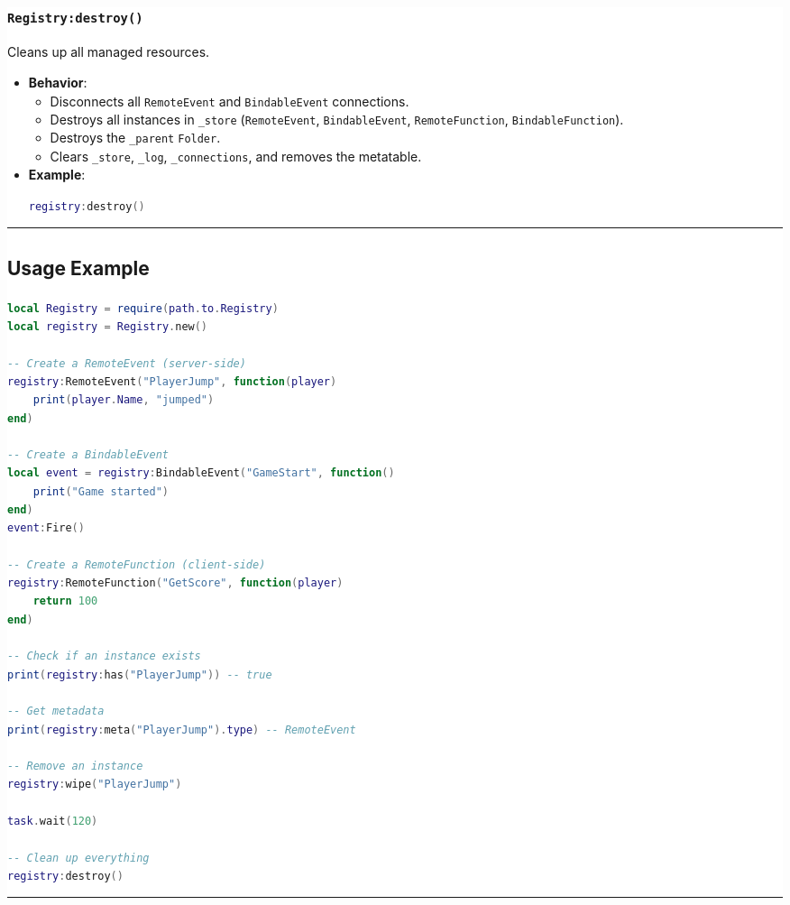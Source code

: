 
### `Registry:destroy()`
Cleans up all managed resources.

- **Behavior**:
  - Disconnects all `RemoteEvent` and `BindableEvent` connections.
  - Destroys all instances in `_store` (`RemoteEvent`, `BindableEvent`, `RemoteFunction`, `BindableFunction`).
  - Destroys the `_parent` `Folder`.
  - Clears `_store`, `_log`, `_connections`, and removes the metatable.
- **Example**:
  ```lua
  registry:destroy()
  ```

---

## Usage Example

```lua
local Registry = require(path.to.Registry)
local registry = Registry.new()

-- Create a RemoteEvent (server-side)
registry:RemoteEvent("PlayerJump", function(player)
    print(player.Name, "jumped")
end)

-- Create a BindableEvent
local event = registry:BindableEvent("GameStart", function()
    print("Game started")
end)
event:Fire()

-- Create a RemoteFunction (client-side)
registry:RemoteFunction("GetScore", function(player)
    return 100
end)

-- Check if an instance exists
print(registry:has("PlayerJump")) -- true

-- Get metadata
print(registry:meta("PlayerJump").type) -- RemoteEvent

-- Remove an instance
registry:wipe("PlayerJump")

task.wait(120)

-- Clean up everything
registry:destroy()
```

---